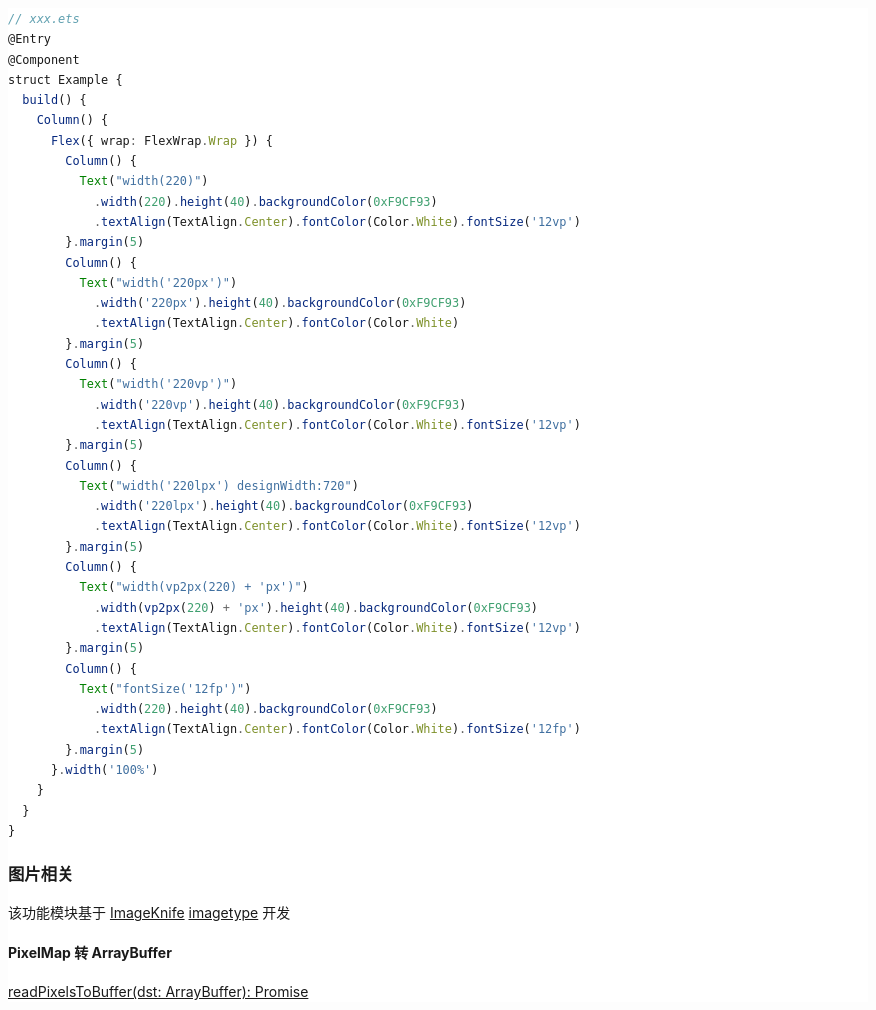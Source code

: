 ```ts
// xxx.ets
@Entry
@Component
struct Example {
  build() {
    Column() {
      Flex({ wrap: FlexWrap.Wrap }) {
        Column() {
          Text("width(220)")
            .width(220).height(40).backgroundColor(0xF9CF93)
            .textAlign(TextAlign.Center).fontColor(Color.White).fontSize('12vp')
        }.margin(5)
        Column() {
          Text("width('220px')")
            .width('220px').height(40).backgroundColor(0xF9CF93)
            .textAlign(TextAlign.Center).fontColor(Color.White)
        }.margin(5)
        Column() {
          Text("width('220vp')")
            .width('220vp').height(40).backgroundColor(0xF9CF93)
            .textAlign(TextAlign.Center).fontColor(Color.White).fontSize('12vp')
        }.margin(5)
        Column() {
          Text("width('220lpx') designWidth:720")
            .width('220lpx').height(40).backgroundColor(0xF9CF93)
            .textAlign(TextAlign.Center).fontColor(Color.White).fontSize('12vp')
        }.margin(5)
        Column() {
          Text("width(vp2px(220) + 'px')")
            .width(vp2px(220) + 'px').height(40).backgroundColor(0xF9CF93)
            .textAlign(TextAlign.Center).fontColor(Color.White).fontSize('12vp')
        }.margin(5)
        Column() {
          Text("fontSize('12fp')")
            .width(220).height(40).backgroundColor(0xF9CF93)
            .textAlign(TextAlign.Center).fontColor(Color.White).fontSize('12fp')
        }.margin(5)
      }.width('100%')
    }
  }
}
```

### 图片相关

该功能模块基于 [ImageKnife](https://gitee.com/openharmony-tpc/ImageKnife) [imagetype](https://github.com/fatelei/imagetype) 开发

#### PixelMap 转 ArrayBuffer

[readPixelsToBuffer(dst: ArrayBuffer): Promise<void>](https://gitee.com/openharmony/docs/blob/OpenHarmony-3.2-Release/zh-cn/application-dev/reference/apis/js-apis-image.md#readpixelstobuffer7)
